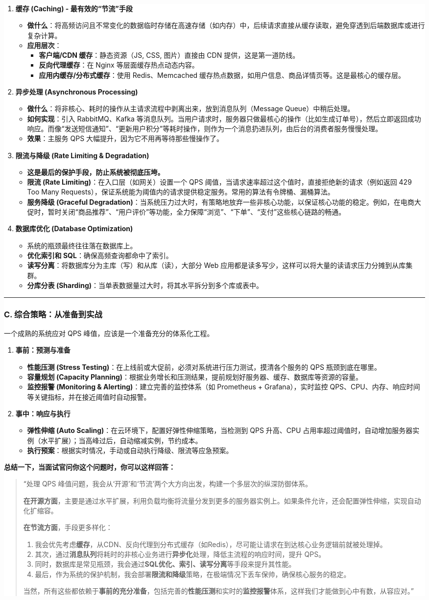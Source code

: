 1. **缓存 (Caching) - 最有效的“节流”手段**
   
   * **做什么**：将高频访问且不常变化的数据临时存储在高速存储（如内存）中，后续请求直接从缓存读取，避免穿透到后端数据库或进行复杂计算。
   * **应用层次**：
     * **客户端/CDN 缓存**：静态资源（JS, CSS, 图片）直接由 CDN 提供，这是第一道防线。
     * **反向代理缓存**：在 Nginx 等层面缓存热点动态内容。
     * **应用内缓存/分布式缓存**：使用 Redis、Memcached 缓存热点数据，如用户信息、商品详情页等。这是最核心的缓存层。

2. **异步处理 (Asynchronous Processing)**
   
   * **做什么**：将非核心、耗时的操作从主请求流程中剥离出来，放到消息队列（Message Queue）中稍后处理。
   * **如何实现**：引入 RabbitMQ、Kafka 等消息队列。当用户请求时，服务器只做最核心的操作（比如生成订单号），然后立即返回成功响应。而像“发送短信通知”、“更新用户积分”等耗时操作，则作为一个消息扔进队列，由后台的消费者服务慢慢处理。
   * **效果**：主服务 QPS 大幅提升，因为它不用再等待那些慢操作了。

3. **限流与降级 (Rate Limiting & Degradation)**
   
   * **这是最后的保护手段，防止系统被彻底压垮。**
   * **限流 (Rate Limiting)**：在入口层（如网关）设置一个 QPS 阈值，当请求速率超过这个值时，直接拒绝新的请求（例如返回 429 Too Many Requests），保证系统能为阈值内的请求提供稳定服务。常用的算法有令牌桶、漏桶算法。
   * **服务降级 (Graceful Degradation)**：当系统压力过大时，有策略地放弃一些非核心功能，以保证核心功能的稳定。例如，在电商大促时，暂时关闭“商品推荐”、“用户评价”等功能，全力保障“浏览”、“下单”、“支付”这些核心链路的畅通。

4. **数据库优化 (Database Optimization)**
   
   * 系统的瓶颈最终往往落在数据库上。
   * **优化索引和 SQL**：确保高频查询都命中了索引。
   * **读写分离**：将数据库分为主库（写）和从库（读），大部分 Web 应用都是读多写少，这样可以将大量的读请求压力分摊到从库集群。
   * **分库分表 (Sharding)**：当单表数据量过大时，将其水平拆分到多个库或表中。

---

### C. 综合策略：从准备到实战

一个成熟的系统应对 QPS 峰值，应该是一个准备充分的体系化工程。

1. **事前：预测与准备**
   
   * **性能压测 (Stress Testing)**：在上线前或大促前，必须对系统进行压力测试，摸清各个服务的 QPS 瓶颈到底在哪里。
   * **容量规划 (Capacity Planning)**：根据业务增长和压测结果，提前规划好服务器、缓存、数据库等资源的容量。
   * **监控报警 (Monitoring & Alerting)**：建立完善的监控体系（如 Prometheus + Grafana），实时监控 QPS、CPU、内存、响应时间等关键指标，并在接近阈值时自动报警。

2. **事中：响应与执行**
   
   * **弹性伸缩 (Auto Scaling)**：在云环境下，配置好弹性伸缩策略，当检测到 QPS 升高、CPU 占用率超过阈值时，自动增加服务器实例（水平扩展）；当高峰过后，自动缩减实例，节约成本。
   * **执行预案**：根据实时情况，手动或自动执行降级、限流等应急预案。

**总结一下，当面试官问你这个问题时，你可以这样回答：**

> “处理 QPS 峰值问题，我会从‘开源’和‘节流’两个大方向出发，构建一个多层次的纵深防御体系。
> 
> **在开源方面**，主要是通过水平扩展，利用负载均衡将流量分发到更多的服务器实例上。如果条件允许，还会配置弹性伸缩，实现自动化扩缩容。
> 
> **在节流方面**，手段更多样化：
> 
> 1. 我会优先考虑**缓存**，从CDN、反向代理到分布式缓存（如Redis），尽可能让请求在到达核心业务逻辑前就被处理掉。
> 2. 其次，通过**消息队列**将耗时的非核心业务进行**异步化**处理，降低主流程的响应时间，提升 QPS。
> 3. 同时，数据库是常见瓶颈，我会通过**SQL优化、索引、读写分离**等手段来提升其性能。
> 4. 最后，作为系统的保护机制，我会部署**限流和降级**策略，在极端情况下丢车保帅，确保核心服务的稳定。
> 
> 当然，所有这些都依赖于**事前的充分准备**，包括完善的**性能压测**和实时的**监控报警**体系，这样我们才能做到心中有数，从容应对。”
